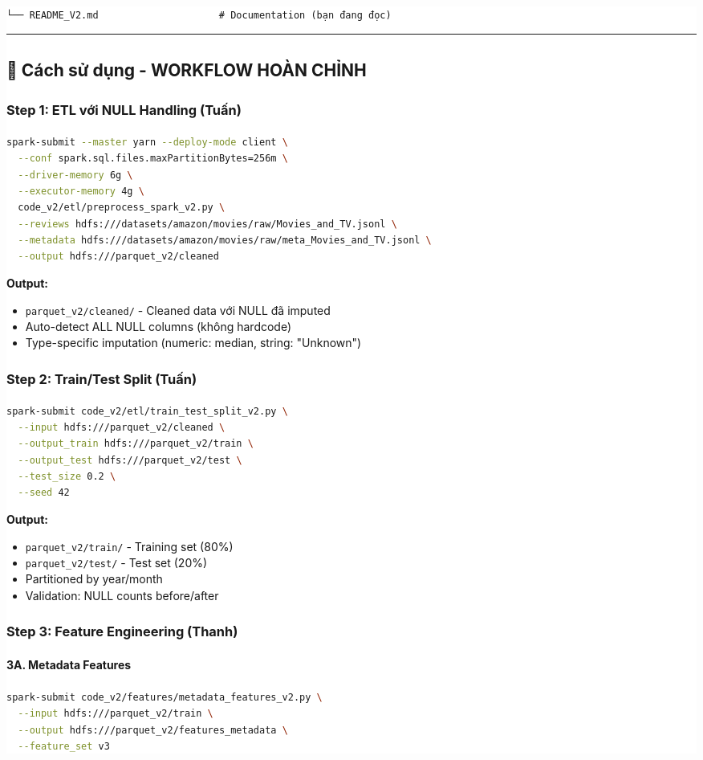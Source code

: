 ```
└── README_V2.md                     # Documentation (bạn đang đọc)
```

---

## 🚀 Cách sử dụng - WORKFLOW HOÀN CHỈNH

### Step 1: ETL với NULL Handling (Tuấn)

```bash
spark-submit --master yarn --deploy-mode client \
  --conf spark.sql.files.maxPartitionBytes=256m \
  --driver-memory 6g \
  --executor-memory 4g \
  code_v2/etl/preprocess_spark_v2.py \
  --reviews hdfs:///datasets/amazon/movies/raw/Movies_and_TV.jsonl \
  --metadata hdfs:///datasets/amazon/movies/raw/meta_Movies_and_TV.jsonl \
  --output hdfs:///parquet_v2/cleaned
```

**Output:**
- `parquet_v2/cleaned/` - Cleaned data với NULL đã imputed
- Auto-detect ALL NULL columns (không hardcode)
- Type-specific imputation (numeric: median, string: "Unknown")

### Step 2: Train/Test Split (Tuấn)

```bash
spark-submit code_v2/etl/train_test_split_v2.py \
  --input hdfs:///parquet_v2/cleaned \
  --output_train hdfs:///parquet_v2/train \
  --output_test hdfs:///parquet_v2/test \
  --test_size 0.2 \
  --seed 42
```

**Output:**
- `parquet_v2/train/` - Training set (80%)
- `parquet_v2/test/` - Test set (20%)
- Partitioned by year/month
- Validation: NULL counts before/after

### Step 3: Feature Engineering (Thanh)

#### 3A. Metadata Features

```bash
spark-submit code_v2/features/metadata_features_v2.py \
  --input hdfs:///parquet_v2/train \
  --output hdfs:///parquet_v2/features_metadata \
  --feature_set v3
```
